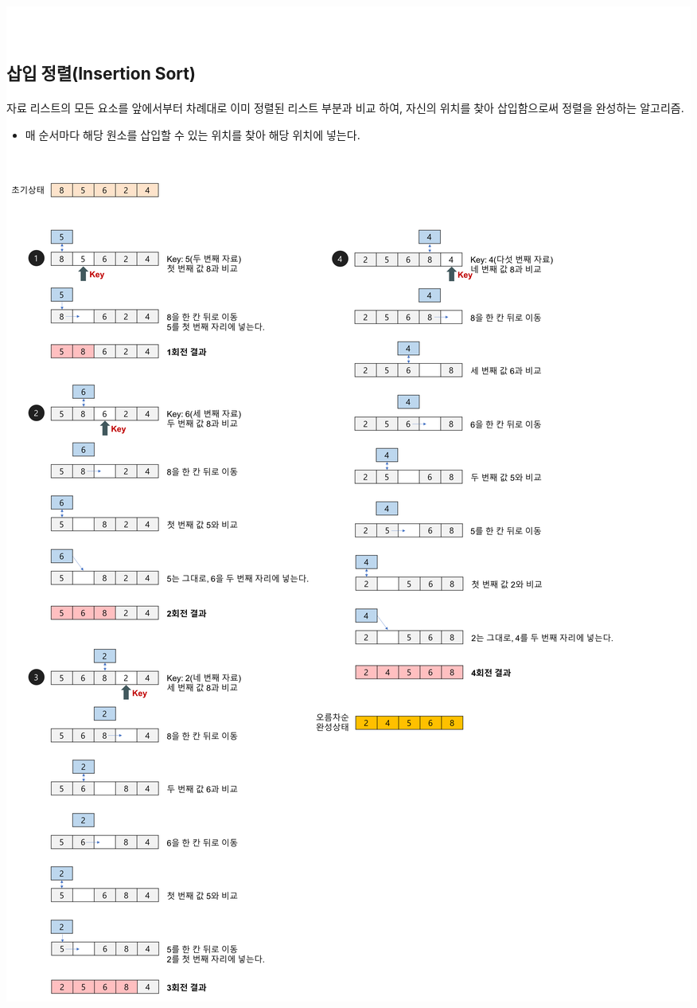 <br />

<br />

## 삽입 정렬(Insertion Sort)

자료 리스트의 모든 요소를 앞에서부터 차례대로 이미 정렬된 리스트 부분과 비교 하여, 자신의 위치를 찾아 삽입함으로써 정렬을 완성하는 알고리즘.

- 매 순서마다 해당 원소를 삽입할 수 있는 위치를 찾아 해당 위치에 넣는다.

<br />

![](images/09_Sort/sort02.png)
